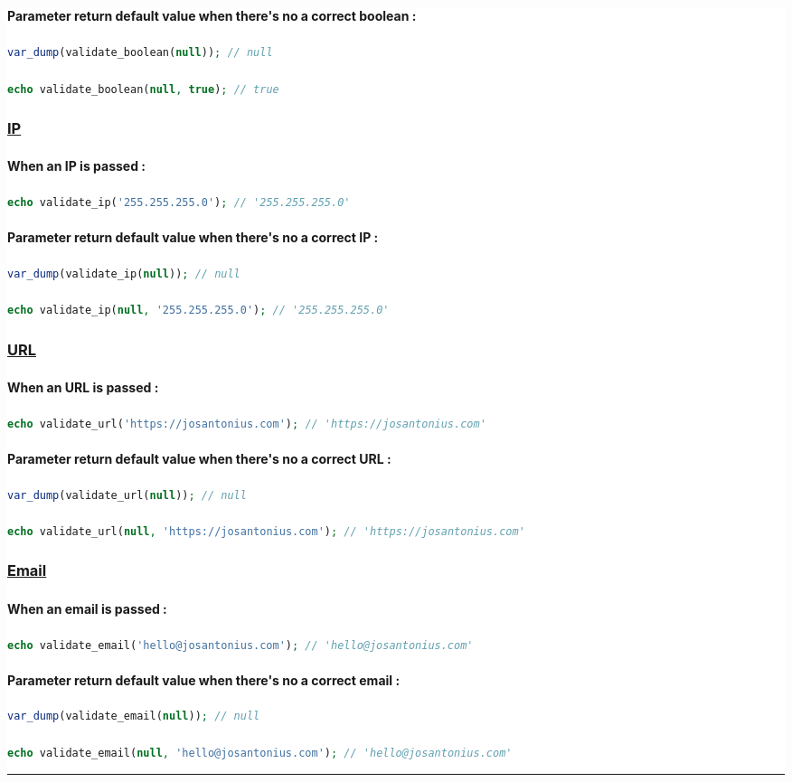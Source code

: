 #### Parameter return default value when there's no a correct boolean :

```php
var_dump(validate_boolean(null)); // null

echo validate_boolean(null, true); // true
```

### <ins>IP</ins>

#### When an IP is passed :

```php
echo validate_ip('255.255.255.0'); // '255.255.255.0'
```

#### Parameter return default value when there's no a correct IP :

```php
var_dump(validate_ip(null)); // null

echo validate_ip(null, '255.255.255.0'); // '255.255.255.0'
```

### <ins>URL</ins>

#### When an URL is passed :

```php
echo validate_url('https://josantonius.com'); // 'https://josantonius.com'
```

#### Parameter return default value when there's no a correct URL :

```php
var_dump(validate_url(null)); // null

echo validate_url(null, 'https://josantonius.com'); // 'https://josantonius.com'
```

### <ins>Email</ins>

#### When an email is passed :

```php
echo validate_email('hello@josantonius.com'); // 'hello@josantonius.com'
```

#### Parameter return default value when there's no a correct email :

```php
var_dump(validate_email(null)); // null

echo validate_email(null, 'hello@josantonius.com'); // 'hello@josantonius.com'
```

---